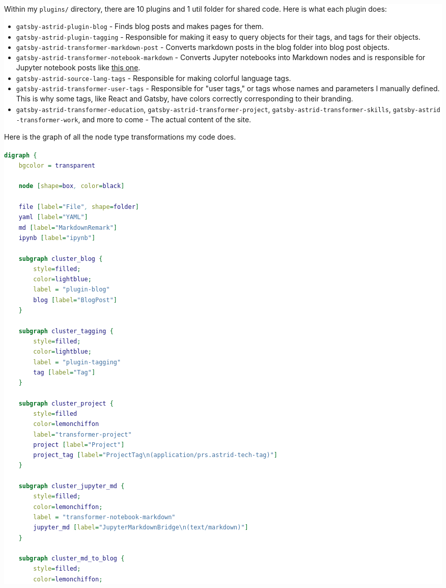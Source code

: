 Within my `plugins/` directory, there are 10 plugins and 1 util folder for
shared code. Here is what each plugin does:

- `gatsby-astrid-plugin-blog` - Finds blog posts and makes pages for them.
- `gatsby-astrid-plugin-tagging` - Responsible for making it easy to query
  objects for their tags, and tags for their objects.
- `gatsby-astrid-transformer-markdown-post` - Converts markdown posts in the
  blog folder into blog post objects.
- `gatsby-astrid-transformer-notebook-markdown` - Converts Jupyter notebooks
  into Markdown nodes and is responsible for Jupyter notebook posts like
  [this one](/2020/06/18/0/frequency-shifting).
- `gatsby-astrid-source-lang-tags` - Responsible for making colorful language
  tags.
- `gatsby-astrid-transformer-user-tags` - Responsible for "user tags," or tags
  whose names and parameters I manually defined. This is why some tags, like
  React and Gatsby, have colors correctly corresponding to their branding.
- `gatsby-astrid-transformer-education`, `gatsby-astrid-transformer-project`,
  `gatsby-astrid-transformer-skills`, `gatsby-astrid-transformer-work`, and more
  to come - The actual content of the site.

Here is the graph of all the node type transformations my code does.

```dot
digraph {
    bgcolor = transparent

    node [shape=box, color=black]

    file [label="File", shape=folder]
    yaml [label="YAML"]
    md [label="MarkdownRemark"]
    ipynb [label="ipynb"]

    subgraph cluster_blog {
        style=filled;
        color=lightblue;
        label = "plugin-blog"
        blog [label="BlogPost"]
    }

    subgraph cluster_tagging {
        style=filled;
        color=lightblue;
        label = "plugin-tagging"
        tag [label="Tag"]
    }

    subgraph cluster_project {
        style=filled
        color=lemonchiffon
        label="transformer-project"
        project [label="Project"]
        project_tag [label="ProjectTag\n(application/prs.astrid-tech-tag)"]
    }

    subgraph cluster_jupyter_md {
        style=filled;
        color=lemonchiffon;
        label = "transformer-notebook-markdown"
        jupyter_md [label="JupyterMarkdownBridge\n(text/markdown)"]
    }

    subgraph cluster_md_to_blog {
        style=filled;
        color=lemonchiffon;
```